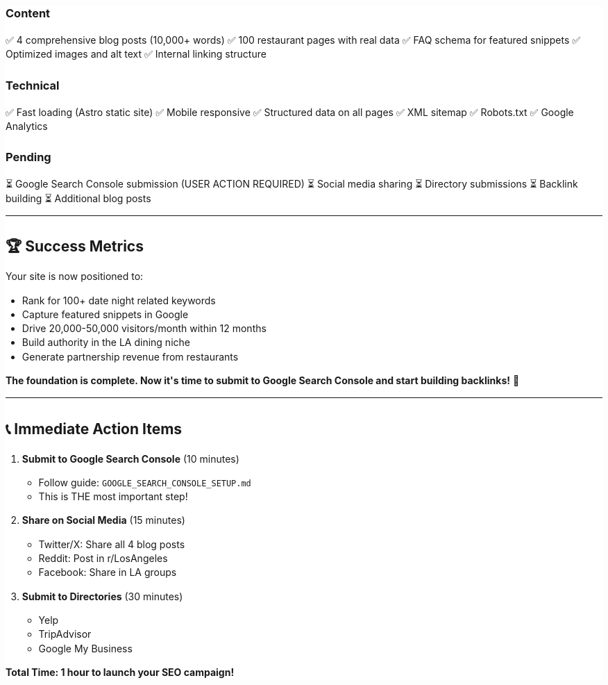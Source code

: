 ### **Content**
✅ 4 comprehensive blog posts (10,000+ words)
✅ 100 restaurant pages with real data
✅ FAQ schema for featured snippets
✅ Optimized images and alt text
✅ Internal linking structure

### **Technical**
✅ Fast loading (Astro static site)
✅ Mobile responsive
✅ Structured data on all pages
✅ XML sitemap
✅ Robots.txt
✅ Google Analytics

### **Pending**
⏳ Google Search Console submission (USER ACTION REQUIRED)
⏳ Social media sharing
⏳ Directory submissions
⏳ Backlink building
⏳ Additional blog posts

---

## 🏆 Success Metrics

Your site is now positioned to:
- Rank for 100+ date night related keywords
- Capture featured snippets in Google
- Drive 20,000-50,000 visitors/month within 12 months
- Build authority in the LA dining niche
- Generate partnership revenue from restaurants

**The foundation is complete. Now it's time to submit to Google Search Console and start building backlinks!** 🚀

---

## 📞 Immediate Action Items

1. **Submit to Google Search Console** (10 minutes)
   - Follow guide: `GOOGLE_SEARCH_CONSOLE_SETUP.md`
   - This is THE most important step!

2. **Share on Social Media** (15 minutes)
   - Twitter/X: Share all 4 blog posts
   - Reddit: Post in r/LosAngeles
   - Facebook: Share in LA groups

3. **Submit to Directories** (30 minutes)
   - Yelp
   - TripAdvisor
   - Google My Business

**Total Time: 1 hour to launch your SEO campaign!**

